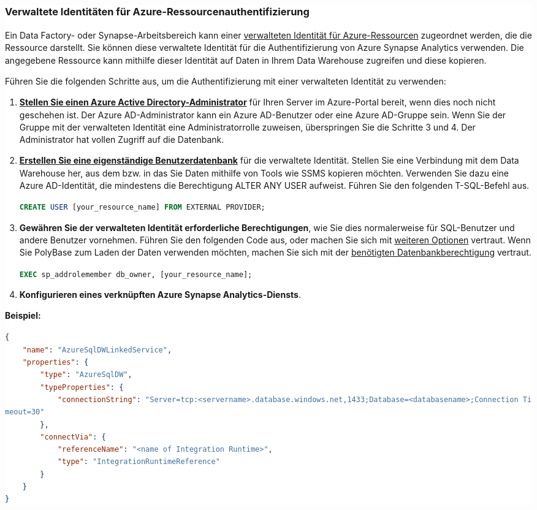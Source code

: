 ### <a name="managed-identities-for-azure-resources-authentication"></a><a name="managed-identity"></a>Verwaltete Identitäten für Azure-Ressourcenauthentifizierung

Ein Data Factory- oder Synapse-Arbeitsbereich kann einer [verwalteten Identität für Azure-Ressourcen](data-factory-service-identity.md) zugeordnet werden, die die Ressource darstellt. Sie können diese verwaltete Identität für die Authentifizierung von Azure Synapse Analytics verwenden. Die angegebene Ressource kann mithilfe dieser Identität auf Daten in Ihrem Data Warehouse zugreifen und diese kopieren.

Führen Sie die folgenden Schritte aus, um die Authentifizierung mit einer verwalteten Identität zu verwenden:

1. **[Stellen Sie einen Azure Active Directory-Administrator](../azure-sql/database/authentication-aad-configure.md#provision-azure-ad-admin-sql-database)** für Ihren Server im Azure-Portal bereit, wenn dies noch nicht geschehen ist. Der Azure AD-Administrator kann ein Azure AD-Benutzer oder eine Azure AD-Gruppe sein. Wenn Sie der Gruppe mit der verwalteten Identität eine Administratorrolle zuweisen, überspringen Sie die Schritte 3 und 4. Der Administrator hat vollen Zugriff auf die Datenbank.

2. **[Erstellen Sie eine eigenständige Benutzerdatenbank](../azure-sql/database/authentication-aad-configure.md#create-contained-users-mapped-to-azure-ad-identities)** für die verwaltete Identität. Stellen Sie eine Verbindung mit dem Data Warehouse her, aus dem bzw. in das Sie Daten mithilfe von Tools wie SSMS kopieren möchten. Verwenden Sie dazu eine Azure AD-Identität, die mindestens die Berechtigung ALTER ANY USER aufweist. Führen Sie den folgenden T-SQL-Befehl aus.
  
    ```sql
    CREATE USER [your_resource_name] FROM EXTERNAL PROVIDER;
    ```

3. **Gewähren Sie der verwalteten Identität erforderliche Berechtigungen**, wie Sie dies normalerweise für SQL-Benutzer und andere Benutzer vornehmen. Führen Sie den folgenden Code aus, oder machen Sie sich mit [weiteren Optionen](/sql/relational-databases/system-stored-procedures/sp-addrolemember-transact-sql) vertraut. Wenn Sie PolyBase zum Laden der Daten verwenden möchten, machen Sie sich mit der [benötigten Datenbankberechtigung](#required-database-permission) vertraut.

    ```sql
    EXEC sp_addrolemember db_owner, [your_resource_name];
    ```

4. **Konfigurieren eines verknüpften Azure Synapse Analytics-Diensts**.

**Beispiel:**

```json
{
    "name": "AzureSqlDWLinkedService",
    "properties": {
        "type": "AzureSqlDW",
        "typeProperties": {
            "connectionString": "Server=tcp:<servername>.database.windows.net,1433;Database=<databasename>;Connection Timeout=30"
        },
        "connectVia": {
            "referenceName": "<name of Integration Runtime>",
            "type": "IntegrationRuntimeReference"
        }
    }
}
```
